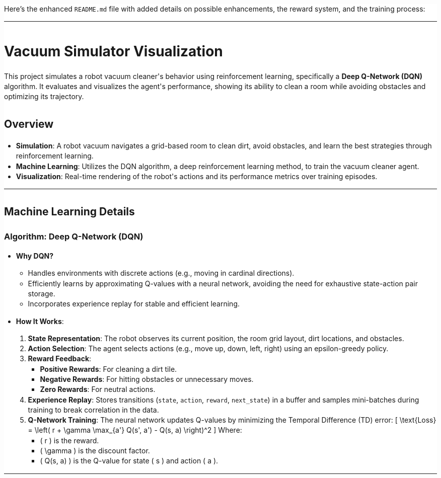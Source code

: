 Here’s the enhanced `README.md` file with added details on possible enhancements, the reward system, and the training process:

---

# Vacuum Simulator Visualization

This project simulates a robot vacuum cleaner's behavior using reinforcement learning, specifically a **Deep Q-Network (DQN)** algorithm. It evaluates and visualizes the agent's performance, showing its ability to clean a room while avoiding obstacles and optimizing its trajectory.

## Overview

- **Simulation**: A robot vacuum navigates a grid-based room to clean dirt, avoid obstacles, and learn the best strategies through reinforcement learning.
- **Machine Learning**: Utilizes the DQN algorithm, a deep reinforcement learning method, to train the vacuum cleaner agent.
- **Visualization**: Real-time rendering of the robot's actions and its performance metrics over training episodes.

---

## Machine Learning Details

### Algorithm: Deep Q-Network (DQN)
- **Why DQN?**
  - Handles environments with discrete actions (e.g., moving in cardinal directions).
  - Efficiently learns by approximating Q-values with a neural network, avoiding the need for exhaustive state-action pair storage.
  - Incorporates experience replay for stable and efficient learning.

- **How It Works**:
  1. **State Representation**: The robot observes its current position, the room grid layout, dirt locations, and obstacles.
  2. **Action Selection**: The agent selects actions (e.g., move up, down, left, right) using an epsilon-greedy policy.
  3. **Reward Feedback**:
      - **Positive Rewards**: For cleaning a dirt tile.
      - **Negative Rewards**: For hitting obstacles or unnecessary moves.
      - **Zero Rewards**: For neutral actions.
  4. **Experience Replay**: Stores transitions (`state`, `action`, `reward`, `next_state`) in a buffer and samples mini-batches during training to break correlation in the data.
  5. **Q-Network Training**: The neural network updates Q-values by minimizing the Temporal Difference (TD) error:
      \[
      \text{Loss} = \left( r + \gamma \max_{a'} Q(s', a') - Q(s, a) \right)^2
      \]
      Where:
      - \( r \) is the reward.
      - \( \gamma \) is the discount factor.
      - \( Q(s, a) \) is the Q-value for state \( s \) and action \( a \).

---